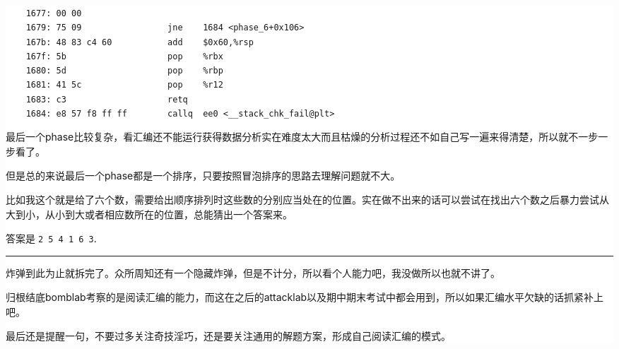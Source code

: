 ```
    1677: 00 00 
    1679: 75 09                 jne    1684 <phase_6+0x106>
    167b: 48 83 c4 60           add    $0x60,%rsp
    167f: 5b                    pop    %rbx
    1680: 5d                    pop    %rbp
    1681: 41 5c                 pop    %r12
    1683: c3                    retq   
    1684: e8 57 f8 ff ff        callq  ee0 <__stack_chk_fail@plt>
```

最后一个phase比较复杂，看汇编还不能运行获得数据分析实在难度太大而且枯燥的分析过程还不如自己写一遍来得清楚，所以就不一步一步看了。

但是总的来说最后一个phase都是一个排序，只要按照冒泡排序的思路去理解问题就不大。

比如我这个就是给了六个数，需要给出顺序排列时这些数的分别应当处在的位置。实在做不出来的话可以尝试在找出六个数之后暴力尝试从大到小，从小到大或者相应数所在的位置，总能猜出一个答案来。

答案是 `2 5 4 1 6 3`.

___

炸弹到此为止就拆完了。众所周知还有一个隐藏炸弹，但是不计分，所以看个人能力吧，我没做所以也就不讲了。

归根结底bomblab考察的是阅读汇编的能力，而这在之后的attacklab以及期中期末考试中都会用到，所以如果汇编水平欠缺的话抓紧补上吧。

最后还是提醒一句，不要过多关注奇技淫巧，还是要关注通用的解题方案，形成自己阅读汇编的模式。












